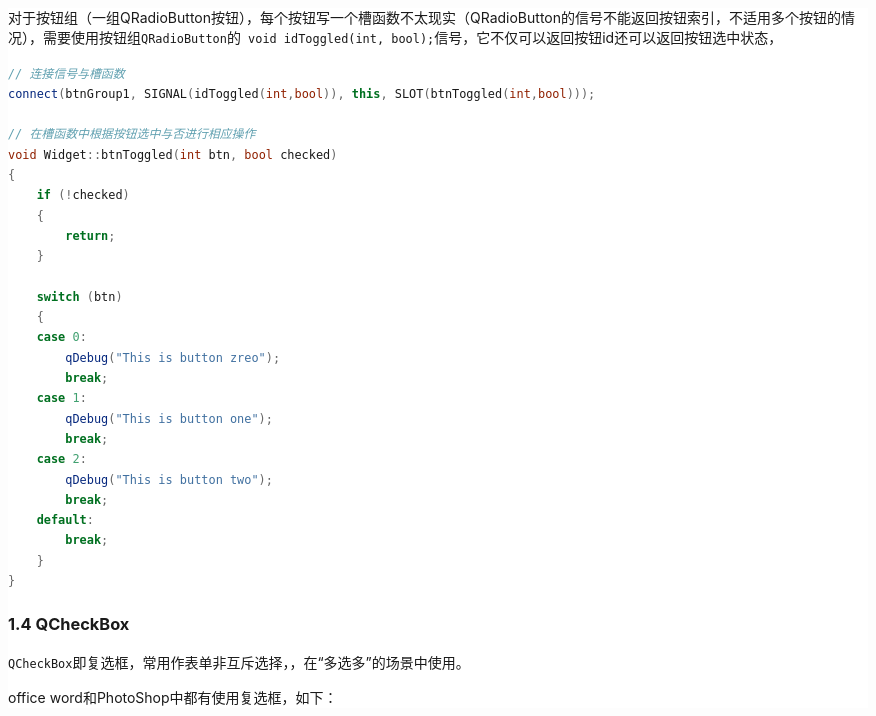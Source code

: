 

对于按钮组（一组QRadioButton按钮），每个按钮写一个槽函数不太现实（QRadioButton的信号不能返回按钮索引，不适用多个按钮的情况），需要使用按钮组`QRadioButton`的` void idToggled(int, bool);`信号，它不仅可以返回按钮id还可以返回按钮选中状态，

```c++
// 连接信号与槽函数
connect(btnGroup1, SIGNAL(idToggled(int,bool)), this, SLOT(btnToggled(int,bool)));

// 在槽函数中根据按钮选中与否进行相应操作
void Widget::btnToggled(int btn, bool checked)
{
    if (!checked)
    {
        return;
    }

    switch (btn)
    {
    case 0:
        qDebug("This is button zreo");
        break;
    case 1:
        qDebug("This is button one");
        break;
    case 2:
        qDebug("This is button two");
        break;
    default:
        break;
    }
}
```



### 1.4 QCheckBox

`QCheckBox`即复选框，常用作表单非互斥选择，，在“多选多”的场景中使用。

office word和PhotoShop中都有使用复选框，如下：
